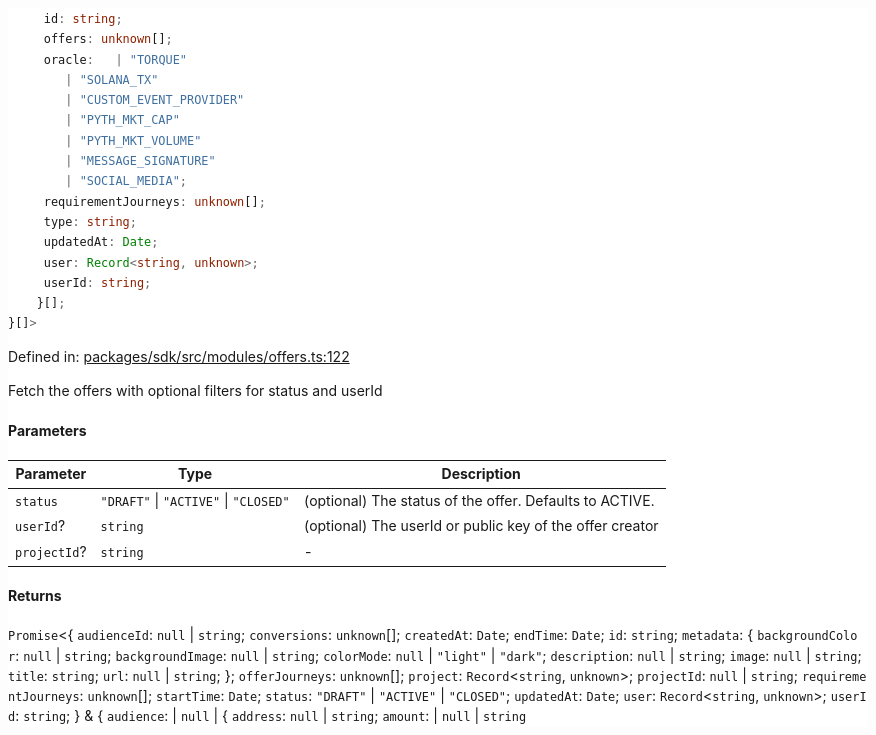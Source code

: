 ```ts
     id: string;
     offers: unknown[];
     oracle:   | "TORQUE"
        | "SOLANA_TX"
        | "CUSTOM_EVENT_PROVIDER"
        | "PYTH_MKT_CAP"
        | "PYTH_MKT_VOLUME"
        | "MESSAGE_SIGNATURE"
        | "SOCIAL_MEDIA";
     requirementJourneys: unknown[];
     type: string;
     updatedAt: Date;
     user: Record<string, unknown>;
     userId: string;
    }[];
}[]>
```

Defined in: [packages/sdk/src/modules/offers.ts:122](https://github.com/torque-labs/monorepo/blob/9238a1f6167cf2d739205996110f18c02ed8a04f/packages/sdk/src/modules/offers.ts#L122)

Fetch the offers with optional filters for status and userId

#### Parameters

| Parameter | Type | Description |
| ------ | ------ | ------ |
| `status` | `"DRAFT"` \| `"ACTIVE"` \| `"CLOSED"` | (optional) The status of the offer. Defaults to ACTIVE. |
| `userId`? | `string` | (optional) The userId or public key of the offer creator |
| `projectId`? | `string` | - |

#### Returns

`Promise`\<\{
  `audienceId`: `null` \| `string`;
  `conversions`: `unknown`[];
  `createdAt`: `Date`;
  `endTime`: `Date`;
  `id`: `string`;
  `metadata`: \{
     `backgroundColor`: `null` \| `string`;
     `backgroundImage`: `null` \| `string`;
     `colorMode`: `null` \| `"light"` \| `"dark"`;
     `description`: `null` \| `string`;
     `image`: `null` \| `string`;
     `title`: `string`;
     `url`: `null` \| `string`;
    \};
  `offerJourneys`: `unknown`[];
  `project`: `Record`\<`string`, `unknown`\>;
  `projectId`: `null` \| `string`;
  `requirementJourneys`: `unknown`[];
  `startTime`: `Date`;
  `status`: `"DRAFT"` \| `"ACTIVE"` \| `"CLOSED"`;
  `updatedAt`: `Date`;
  `user`: `Record`\<`string`, `unknown`\>;
  `userId`: `string`;
 \} & \{
  `audience`:   \| `null`
     \| \{
     `address`: `null` \| `string`;
     `amount`:   \| `null`
        \| `string`